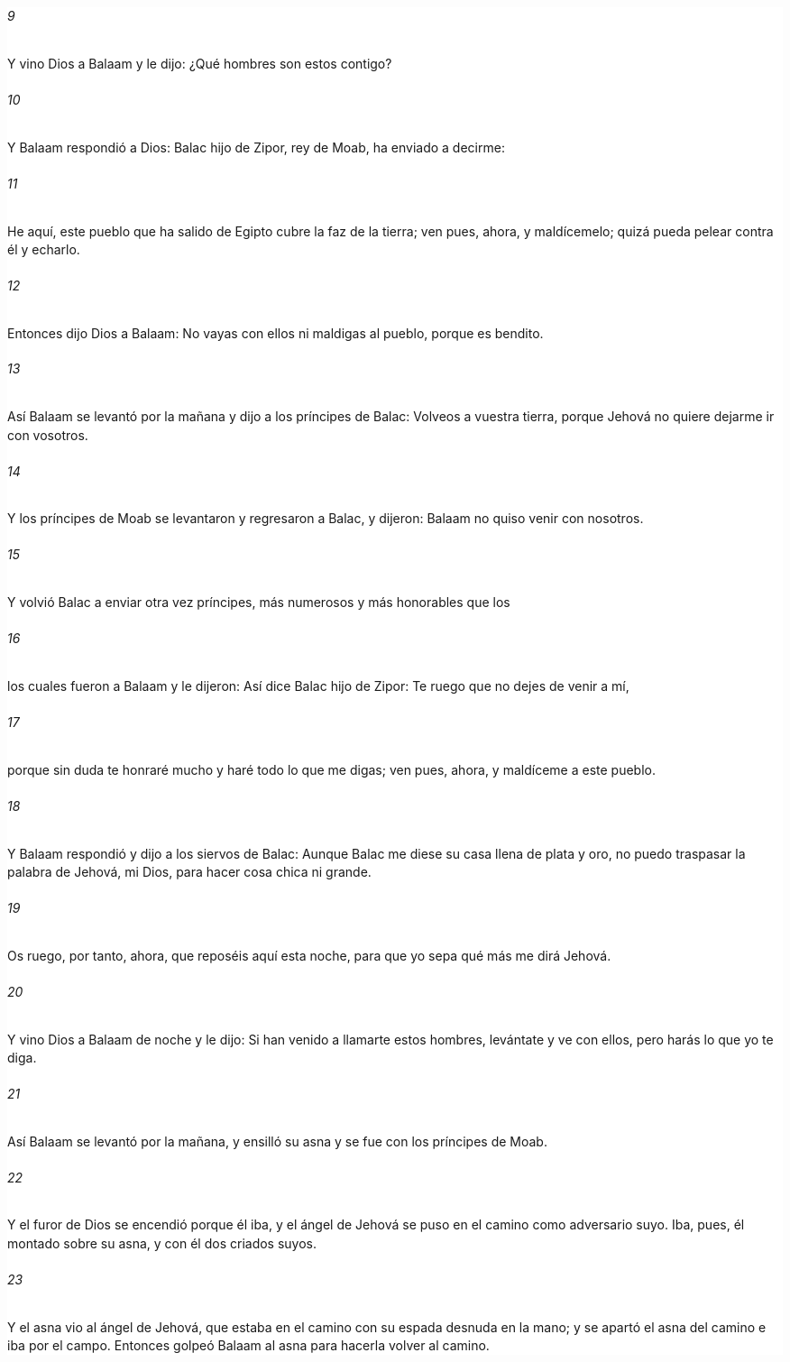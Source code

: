 ###### 9 
Y vino Dios a Balaam y le dijo: ¿Qué hombres son estos  contigo?

###### 10 
Y Balaam respondió a Dios: Balac hijo de Zipor, rey de Moab, ha enviado a decirme:

###### 11 
He aquí, este pueblo que ha salido de Egipto cubre la faz de la tierra; ven pues, ahora, y maldícemelo; quizá pueda pelear contra él y echarlo.

###### 12 
Entonces dijo Dios a Balaam: No vayas con ellos ni maldigas al pueblo, porque es bendito.

###### 13 
Así Balaam se levantó por la mañana y dijo a los príncipes de Balac: Volveos a vuestra tierra, porque Jehová no quiere dejarme ir con vosotros.

###### 14 
Y los príncipes de Moab se levantaron y regresaron a Balac, y dijeron: Balaam no quiso venir con nosotros.

###### 15 
Y volvió Balac a enviar otra vez príncipes, más numerosos y más honorables que los 

###### 16 
los cuales fueron a Balaam y le dijeron: Así dice Balac hijo de Zipor: Te ruego que no dejes de venir a mí,

###### 17 
porque sin duda te honraré mucho y haré todo lo que me digas; ven pues, ahora, y maldíceme a este pueblo.

###### 18 
Y Balaam respondió y dijo a los siervos de Balac: Aunque Balac me diese su casa llena de plata y oro, no puedo traspasar la palabra de Jehová, mi Dios, para hacer cosa chica ni grande.

###### 19 
Os ruego, por tanto, ahora, que reposéis aquí esta noche, para que yo sepa qué más me dirá Jehová.

###### 20 
Y vino Dios a Balaam de noche y le dijo: Si han venido a llamarte estos hombres, levántate y ve con ellos, pero harás lo que yo te diga.

###### 21 
Así Balaam se levantó por la mañana, y ensilló su asna y se fue con los príncipes de Moab.

###### 22 
Y el furor de Dios se encendió porque él iba, y el ángel de Jehová se puso en el camino como adversario suyo. Iba, pues, él montado sobre su asna, y con él dos criados suyos.

###### 23 
Y el asna vio al ángel de Jehová, que estaba en el camino con su espada desnuda en la mano; y se apartó el asna del camino e iba por el campo. Entonces golpeó Balaam al asna para hacerla volver al camino.
